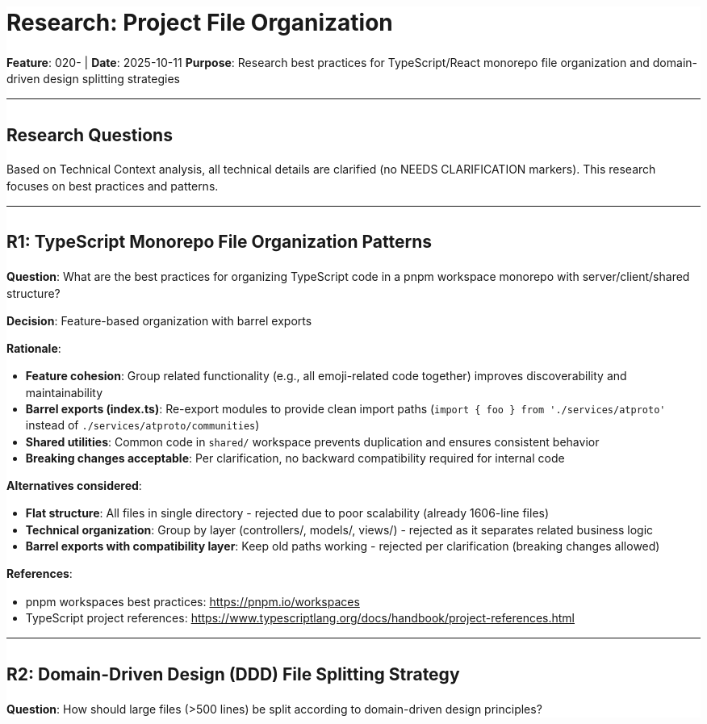 # Research: Project File Organization

**Feature**: 020- | **Date**: 2025-10-11
**Purpose**: Research best practices for TypeScript/React monorepo file organization and domain-driven design splitting strategies

---

## Research Questions

Based on Technical Context analysis, all technical details are clarified (no NEEDS CLARIFICATION markers). This research focuses on best practices and patterns.

---

## R1: TypeScript Monorepo File Organization Patterns

**Question**: What are the best practices for organizing TypeScript code in a pnpm workspace monorepo with server/client/shared structure?

**Decision**: Feature-based organization with barrel exports

**Rationale**:
- **Feature cohesion**: Group related functionality (e.g., all emoji-related code together) improves discoverability and maintainability
- **Barrel exports (index.ts)**: Re-export modules to provide clean import paths (`import { foo } from './services/atproto'` instead of `./services/atproto/communities`)
- **Shared utilities**: Common code in `shared/` workspace prevents duplication and ensures consistent behavior
- **Breaking changes acceptable**: Per clarification, no backward compatibility required for internal code

**Alternatives considered**:
- **Flat structure**: All files in single directory - rejected due to poor scalability (already 1606-line files)
- **Technical organization**: Group by layer (controllers/, models/, views/) - rejected as it separates related business logic
- **Barrel exports with compatibility layer**: Keep old paths working - rejected per clarification (breaking changes allowed)

**References**:
- pnpm workspaces best practices: https://pnpm.io/workspaces
- TypeScript project references: https://www.typescriptlang.org/docs/handbook/project-references.html

---

## R2: Domain-Driven Design (DDD) File Splitting Strategy

**Question**: How should large files (>500 lines) be split according to domain-driven design principles?
